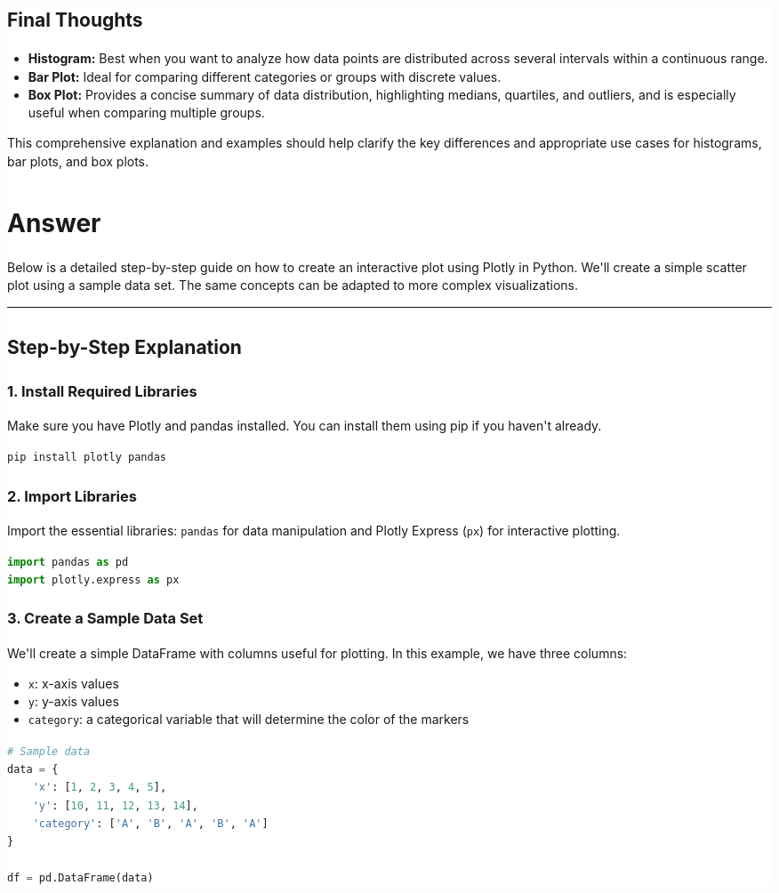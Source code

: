## Final Thoughts

- **Histogram:** Best when you want to analyze how data points are distributed across several intervals within a continuous range.
- **Bar Plot:** Ideal for comparing different categories or groups with discrete values.
- **Box Plot:** Provides a concise summary of data distribution, highlighting medians, quartiles, and outliers, and is especially useful when comparing multiple groups.

This comprehensive explanation and examples should help clarify the key differences and appropriate use cases for histograms, bar plots, and box plots.
# Answer

Below is a detailed step-by-step guide on how to create an interactive plot using Plotly in Python. We'll create a simple scatter plot using a sample data set. The same concepts can be adapted to more complex visualizations.

---

## Step-by-Step Explanation

### 1. Install Required Libraries
Make sure you have Plotly and pandas installed. You can install them using pip if you haven't already.

```bash
pip install plotly pandas
```

### 2. Import Libraries
Import the essential libraries: `pandas` for data manipulation and Plotly Express (`px`) for interactive plotting.

```python
import pandas as pd
import plotly.express as px
```

### 3. Create a Sample Data Set
We'll create a simple DataFrame with columns useful for plotting. In this example, we have three columns:  
- `x`: x-axis values  
- `y`: y-axis values  
- `category`: a categorical variable that will determine the color of the markers

```python
# Sample data
data = {
    'x': [1, 2, 3, 4, 5],
    'y': [10, 11, 12, 13, 14],
    'category': ['A', 'B', 'A', 'B', 'A']
}

df = pd.DataFrame(data)
```
